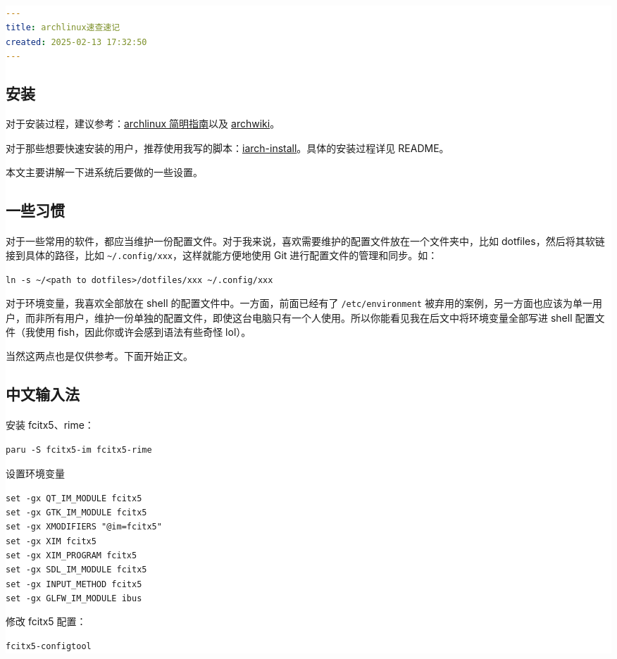 ```yaml
---
title: archlinux速查速记
created: 2025-02-13 17:32:50
---
```

## 安装

对于安装过程，建议参考：[archlinux 简明指南](https://arch.icekylin.online/)以及 [archwiki](https://wiki.archlinux.org/title/Installation_guide)。

对于那些想要快速安装的用户，推荐使用我写的脚本：[iarch-install](https://github.com/levinion/iarch-install)。具体的安装过程详见 README。

本文主要讲解一下进系统后要做的一些设置。

## 一些习惯

对于一些常用的软件，都应当维护一份配置文件。对于我来说，喜欢需要维护的配置文件放在一个文件夹中，比如 dotfiles，然后将其软链接到具体的路径，比如 `~/.config/xxx`，这样就能方便地使用 Git 进行配置文件的管理和同步。如：

```shell
ln -s ~/<path to dotfiles>/dotfiles/xxx ~/.config/xxx
```

对于环境变量，我喜欢全部放在 shell 的配置文件中。一方面，前面已经有了 `/etc/environment` 被弃用的案例，另一方面也应该为单一用户，而非所有用户，维护一份单独的配置文件，即使这台电脑只有一个人使用。所以你能看见我在后文中将环境变量全部写进 shell 配置文件（我使用 fish，因此你或许会感到语法有些奇怪 lol）。

当然这两点也是仅供参考。下面开始正文。

## 中文输入法

安装 fcitx5、rime：

```shell
paru -S fcitx5-im fcitx5-rime
```

设置环境变量

```shell
set -gx QT_IM_MODULE fcitx5
set -gx GTK_IM_MODULE fcitx5
set -gx XMODIFIERS "@im=fcitx5"
set -gx XIM fcitx5
set -gx XIM_PROGRAM fcitx5
set -gx SDL_IM_MODULE fcitx5
set -gx INPUT_METHOD fcitx5
set -gx GLFW_IM_MODULE ibus
```

修改 fcitx5 配置：

```shell
fcitx5-configtool
```
